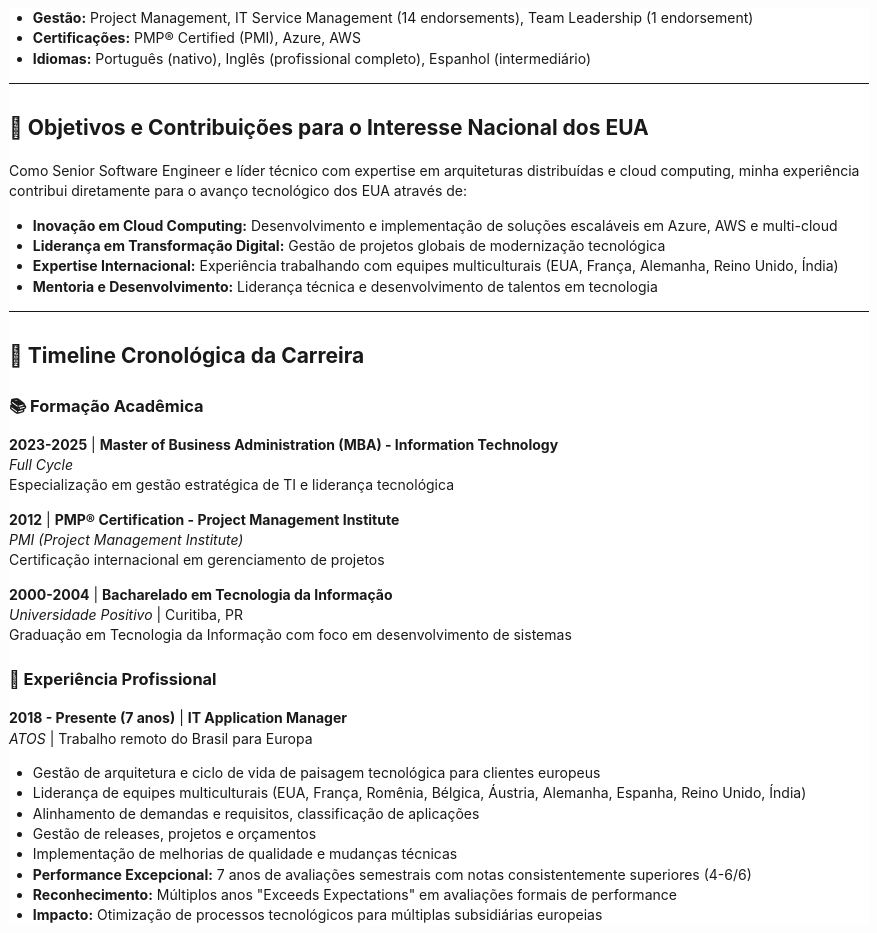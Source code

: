 - **Gestão:** Project Management, IT Service Management (14 endorsements), Team Leadership (1 endorsement)
- **Certificações:** PMP® Certified (PMI), Azure, AWS
- **Idiomas:** Português (nativo), Inglês (profissional completo), Espanhol (intermediário)

---

## 🎯 Objetivos e Contribuições para o Interesse Nacional dos EUA

Como Senior Software Engineer e líder técnico com expertise em arquiteturas distribuídas e cloud computing, minha experiência contribui diretamente para o avanço tecnológico dos EUA através de:

- **Inovação em Cloud Computing:** Desenvolvimento e implementação de soluções escaláveis em Azure, AWS e multi-cloud
- **Liderança em Transformação Digital:** Gestão de projetos globais de modernização tecnológica
- **Expertise Internacional:** Experiência trabalhando com equipes multiculturais (EUA, França, Alemanha, Reino Unido, Índia)
- **Mentoria e Desenvolvimento:** Liderança técnica e desenvolvimento de talentos em tecnologia

---

## 📅 Timeline Cronológica da Carreira

### 📚 Formação Acadêmica

**2023-2025** | **Master of Business Administration (MBA) - Information Technology**  
*Full Cycle*  
Especialização em gestão estratégica de TI e liderança tecnológica

**2012** | **PMP® Certification - Project Management Institute**  
*PMI (Project Management Institute)*  
Certificação internacional em gerenciamento de projetos

**2000-2004** | **Bacharelado em Tecnologia da Informação**  
*Universidade Positivo* | Curitiba, PR  
Graduação em Tecnologia da Informação com foco em desenvolvimento de sistemas

### 💼 Experiência Profissional

**2018 - Presente (7 anos)** | **IT Application Manager**  
*ATOS* | Trabalho remoto do Brasil para Europa  
- Gestão de arquitetura e ciclo de vida de paisagem tecnológica para clientes europeus
- Liderança de equipes multiculturais (EUA, França, Romênia, Bélgica, Áustria, Alemanha, Espanha, Reino Unido, Índia)
- Alinhamento de demandas e requisitos, classificação de aplicações
- Gestão de releases, projetos e orçamentos
- Implementação de melhorias de qualidade e mudanças técnicas
- **Performance Excepcional:** 7 anos de avaliações semestrais com notas consistentemente superiores (4-6/6)
- **Reconhecimento:** Múltiplos anos "Exceeds Expectations" em avaliações formais de performance
- **Impacto:** Otimização de processos tecnológicos para múltiplas subsidiárias europeias
